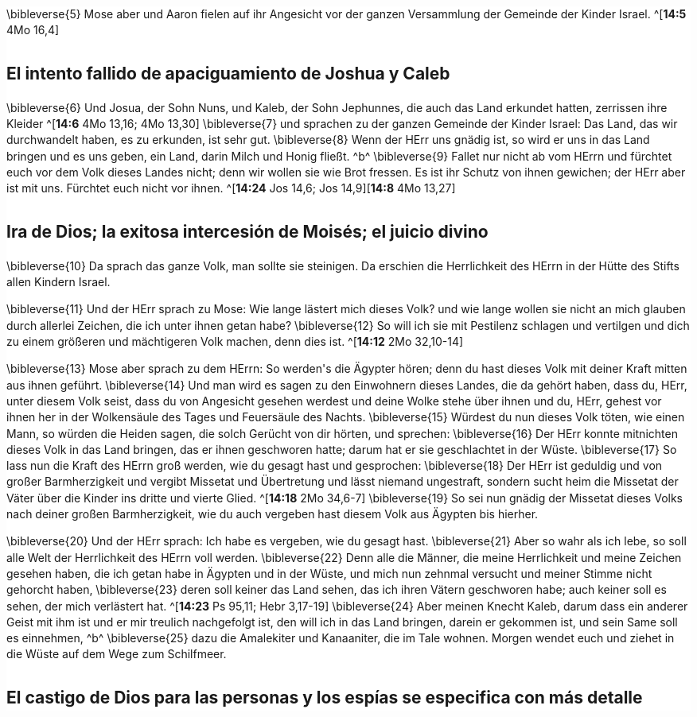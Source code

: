 
\bibleverse{5} Mose aber und Aaron fielen auf ihr Angesicht vor der ganzen Versammlung der Gemeinde der Kinder Israel. ^[**14:5** 4Mo 16,4] 


## El intento fallido de apaciguamiento de Joshua y Caleb
\bibleverse{6} Und Josua, der Sohn Nuns, und Kaleb, der Sohn Jephunnes, die auch das Land erkundet hatten, zerrissen ihre Kleider ^[**14:6** 4Mo 13,16; 4Mo 13,30] \bibleverse{7} und sprachen zu der ganzen Gemeinde der Kinder Israel: Das Land, das wir durchwandelt haben, es zu erkunden, ist sehr gut. \bibleverse{8} Wenn der HErr uns gnädig ist, so wird er uns in das Land bringen und es uns geben, ein Land, darin Milch und Honig fließt. ^b^ \bibleverse{9} Fallet nur nicht ab vom HErrn und fürchtet euch vor dem Volk dieses Landes nicht; denn wir wollen sie wie Brot fressen. Es ist ihr Schutz von ihnen gewichen; der HErr aber ist mit uns. Fürchtet euch nicht vor ihnen. 
 ^[**14:24** Jos 14,6; Jos 14,9][**14:8** 4Mo 13,27]

## Ira de Dios; la exitosa intercesión de Moisés; el juicio divino
\bibleverse{10} Da sprach das ganze Volk, man sollte sie steinigen. Da erschien die Herrlichkeit des HErrn in der Hütte des Stifts allen Kindern Israel. 

\bibleverse{11} Und der HErr sprach zu Mose: Wie lange lästert mich dieses Volk? und wie lange wollen sie nicht an mich glauben durch allerlei Zeichen, die ich unter ihnen getan habe? \bibleverse{12} So will ich sie mit Pestilenz schlagen und vertilgen und dich zu einem größeren und mächtigeren Volk machen, denn dies ist. ^[**14:12** 2Mo 32,10-14] 


\bibleverse{13} Mose aber sprach zu dem HErrn: So werden's die Ägypter hören; denn du hast dieses Volk mit deiner Kraft mitten aus ihnen geführt. \bibleverse{14} Und man wird es sagen zu den Einwohnern dieses Landes, die da gehört haben, dass du, HErr, unter diesem Volk seist, dass du von Angesicht gesehen werdest und deine Wolke stehe über ihnen und du, HErr, gehest vor ihnen her in der Wolkensäule des Tages und Feuersäule des Nachts. \bibleverse{15} Würdest du nun dieses Volk töten, wie einen Mann, so würden die Heiden sagen, die solch Gerücht von dir hörten, und sprechen: \bibleverse{16} Der HErr konnte mitnichten dieses Volk in das Land bringen, das er ihnen geschworen hatte; darum hat er sie geschlachtet in der Wüste. \bibleverse{17} So lass nun die Kraft des HErrn groß werden, wie du gesagt hast und gesprochen: \bibleverse{18} Der HErr ist geduldig und von großer Barmherzigkeit und vergibt Missetat und Übertretung und lässt niemand ungestraft, sondern sucht heim die Missetat der Väter über die Kinder ins dritte und vierte Glied. ^[**14:18** 2Mo 34,6-7] \bibleverse{19} So sei nun gnädig der Missetat dieses Volks nach deiner großen Barmherzigkeit, wie du auch vergeben hast diesem Volk aus Ägypten bis hierher. 


\bibleverse{20} Und der HErr sprach: Ich habe es vergeben, wie du gesagt hast. \bibleverse{21} Aber so wahr als ich lebe, so soll alle Welt der Herrlichkeit des HErrn voll werden. \bibleverse{22} Denn alle die Männer, die meine Herrlichkeit und meine Zeichen gesehen haben, die ich getan habe in Ägypten und in der Wüste, und mich nun zehnmal versucht und meiner Stimme nicht gehorcht haben, \bibleverse{23} deren soll keiner das Land sehen, das ich ihren Vätern geschworen habe; auch keiner soll es sehen, der mich verlästert hat. ^[**14:23** Ps 95,11; Hebr 3,17-19] \bibleverse{24} Aber meinen Knecht Kaleb, darum dass ein anderer Geist mit ihm ist und er mir treulich nachgefolgt ist, den will ich in das Land bringen, darein er gekommen ist, und sein Same soll es einnehmen, ^b^ \bibleverse{25} dazu die Amalekiter und Kanaaniter, die im Tale wohnen. Morgen wendet euch und ziehet in die Wüste auf dem Wege zum Schilfmeer. 
 

## El castigo de Dios para las personas y los espías se especifica con más detalle